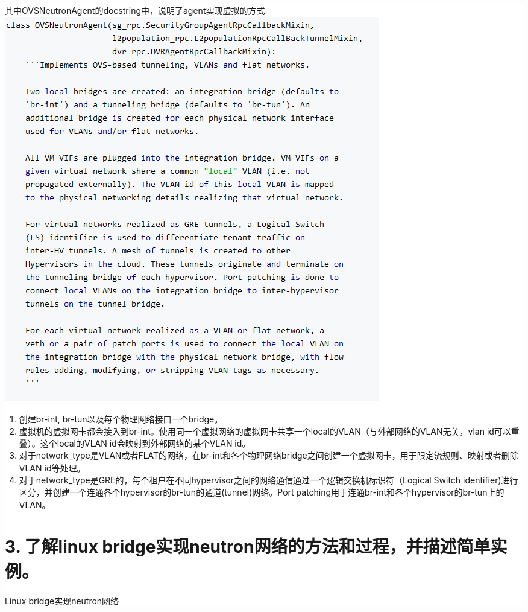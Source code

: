 其中OVSNeutronAgent的docstring中，说明了agent实现虚拟的方式
![](https://github.com/CourseCloudDesktop/cloudDesktop/blob/wcl-develop/%E8%80%83%E6%A0%B8/images/wu9.png)

1) 创建br-int, br-tun以及每个物理网络接口一个bridge。 
2) 虚拟机的虚拟网卡都会接入到br-int。使用同一个虚拟网络的虚拟网卡共享一个local的VLAN（与外部网络的VLAN无关，vlan id可以重叠）。这个local的VLAN id会映射到外部网络的某个VLAN id。 
3) 对于network_type是VLAN或者FLAT的网络，在br-int和各个物理网络bridge之间创建一个虚拟网卡，用于限定流规则、映射或者删除VLAN id等处理。 
4) 对于network_type是GRE的，每个租户在不同hypervisor之间的网络通信通过一个逻辑交换机标识符（Logical Switch identifier)进行区分，并创建一个连通各个hypervisor的br-tun的通道(tunnel)网络。Port patching用于连通br-int和各个hypervisor的br-tun上的VLAN。

# 3. 了解linux bridge实现neutron网络的方法和过程，并描述简单实例。
Linux bridge实现neutron网络

